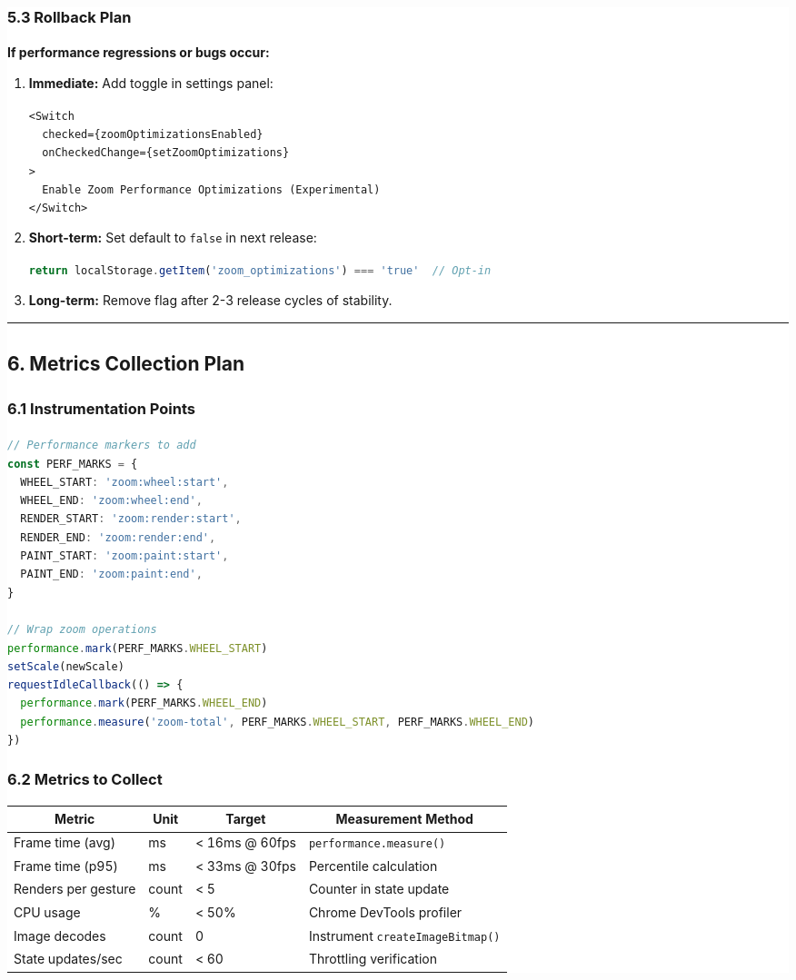 ### 5.3 Rollback Plan

**If performance regressions or bugs occur:**

1. **Immediate:** Add toggle in settings panel:
   ```tsx
   <Switch
     checked={zoomOptimizationsEnabled}
     onCheckedChange={setZoomOptimizations}
   >
     Enable Zoom Performance Optimizations (Experimental)
   </Switch>
   ```

2. **Short-term:** Set default to `false` in next release:
   ```typescript
   return localStorage.getItem('zoom_optimizations') === 'true'  // Opt-in
   ```

3. **Long-term:** Remove flag after 2-3 release cycles of stability.

---

## 6. Metrics Collection Plan

### 6.1 Instrumentation Points

```typescript
// Performance markers to add
const PERF_MARKS = {
  WHEEL_START: 'zoom:wheel:start',
  WHEEL_END: 'zoom:wheel:end',
  RENDER_START: 'zoom:render:start',
  RENDER_END: 'zoom:render:end',
  PAINT_START: 'zoom:paint:start',
  PAINT_END: 'zoom:paint:end',
}

// Wrap zoom operations
performance.mark(PERF_MARKS.WHEEL_START)
setScale(newScale)
requestIdleCallback(() => {
  performance.mark(PERF_MARKS.WHEEL_END)
  performance.measure('zoom-total', PERF_MARKS.WHEEL_START, PERF_MARKS.WHEEL_END)
})
```

### 6.2 Metrics to Collect

| Metric | Unit | Target | Measurement Method |
|--------|------|--------|-------------------|
| Frame time (avg) | ms | < 16ms @ 60fps | `performance.measure()` |
| Frame time (p95) | ms | < 33ms @ 30fps | Percentile calculation |
| Renders per gesture | count | < 5 | Counter in state update |
| CPU usage | % | < 50% | Chrome DevTools profiler |
| Image decodes | count | 0 | Instrument `createImageBitmap()` |
| State updates/sec | count | < 60 | Throttling verification |
